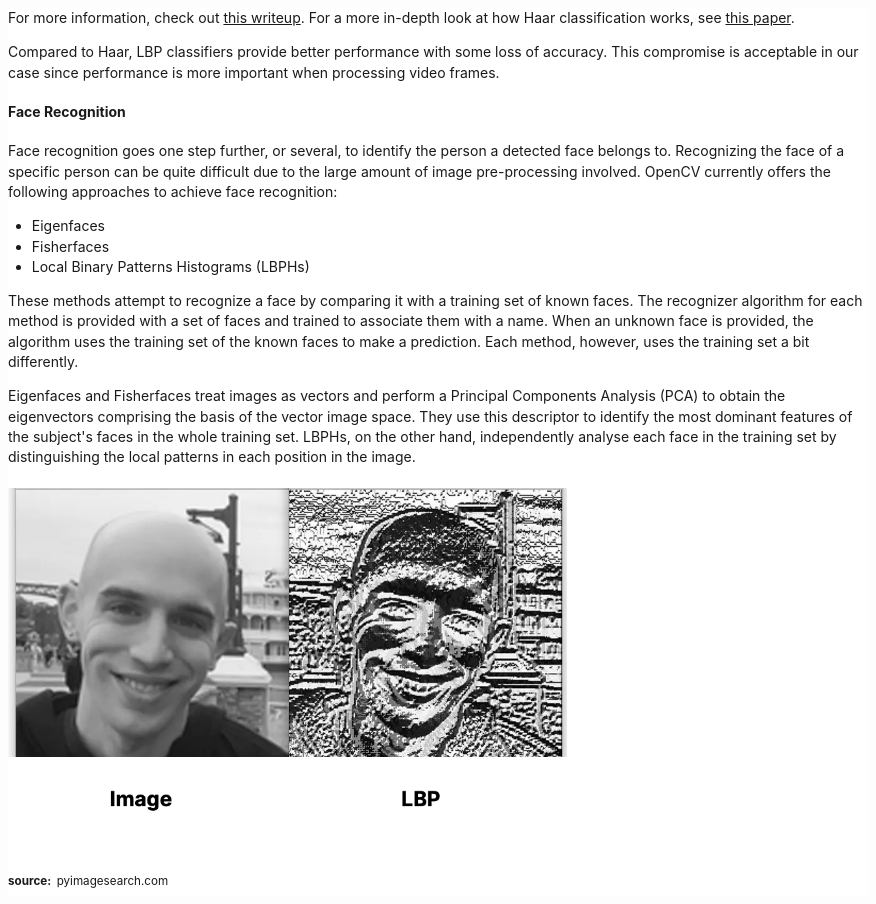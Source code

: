 For more information, check out [this writeup](https://scribe.rip/analytics-vidhya/what-is-haar-features-used-in-face-detection-a7e531c8332b).
For a more in-depth look at how Haar classification works, see [this paper](https://www.cs.cmu.edu/~efros/courses/LBMV07/Papers/viola-cvpr-01.pdf).

Compared to Haar, LBP classifiers provide better performance with some loss of accuracy. This compromise is acceptable in our case since performance is more important when processing video frames.

#### Face Recognition
Face recognition goes one step further, or several, to identify the person a detected face belongs to. Recognizing the face of a specific person can be quite difficult due to the large amount of image pre-processing involved. OpenCV currently offers the following approaches to achieve face recognition:

- Eigenfaces
- Fisherfaces
- Local Binary Patterns Histograms (LBPHs)
    
These methods attempt to recognize a face by comparing it with a training set of known faces. The recognizer algorithm for each method is provided with a set of faces and trained to associate them with a name. When an unknown face is provided, the algorithm uses the training set of the known faces to make a prediction. Each method, however, uses the training set a bit differently. 

Eigenfaces and Fisherfaces treat images as vectors and perform a Principal Components Analysis (PCA) to obtain the eigenvectors comprising the basis of the vector image space. They use this descriptor to identify the most dominant features of the subject's faces in the whole training set. LBPHs, on the other hand, independently analyse each face in the training set by distinguishing the local patterns in each position in the image.

<p align="left">
<img src="figures/image-to-lbp.png" alt="" width="65%">
<br>
<br>
<sup><b>source:&nbsp;&nbsp;</b>pyimagesearch.com</sup>
</p>

